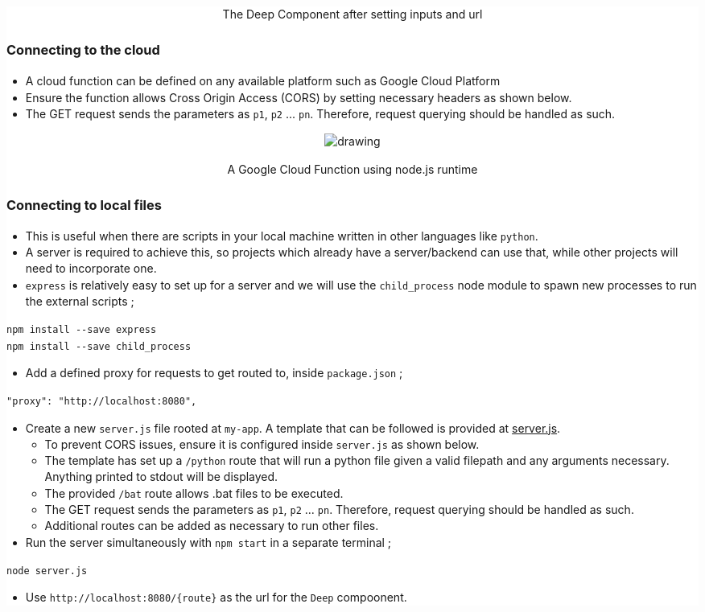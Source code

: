 <p align="center">
The Deep Component after setting inputs and url
</p>

### Connecting to the cloud

 - A cloud function can be defined on any available platform such as Google Cloud Platform
 - Ensure the function allows Cross Origin Access (CORS) by setting necessary headers as shown below.
 - The GET request sends the parameters as `p1`, `p2` ... `pn`. Therefore, request querying should be handled as such.

<p align="center">
<img src="https://user-images.githubusercontent.com/62249192/126633017-0efcc29a-a716-4c02-bf60-f04adcdc3a1a.png" alt="drawing" height="500" width="600"/>
</p>

<p align="center">
A Google Cloud Function using node.js runtime
</p>

### Connecting to local files

 - This is useful when there are scripts in your local machine written in other languages like `python`.
 - A server is required to achieve this, so projects which already have a server/backend can use that, while other projects will need to incorporate one.
 - `express` is relatively easy to set up for a server and we will use the `child_process` node module to spawn new processes to run the external scripts ;

```
npm install --save express
npm install --save child_process
```

 - Add a defined proxy for requests to get routed to, inside `package.json` ;

```
"proxy": "http://localhost:8080",
```

 - Create a new `server.js` file rooted at `my-app`. A template that can be followed is provided at [server.js](playground\server.js).
    - To prevent CORS issues, ensure it is configured inside `server.js` as shown below.
    - The template has set up a `/python` route that will run a python file given a valid filepath and any arguments necessary. Anything printed to stdout will be displayed.
    - The provided `/bat` route allows .bat files to be executed.
    - The GET request sends the parameters as `p1`, `p2` ... `pn`. Therefore, request querying should be handled as such.
    - Additional routes can be added as necessary to run other files.
 - Run the server simultaneously with `npm start` in a separate terminal ;

```
node server.js
```

 - Use `http://localhost:8080/{route}` as the url for the `Deep` compoonent.

